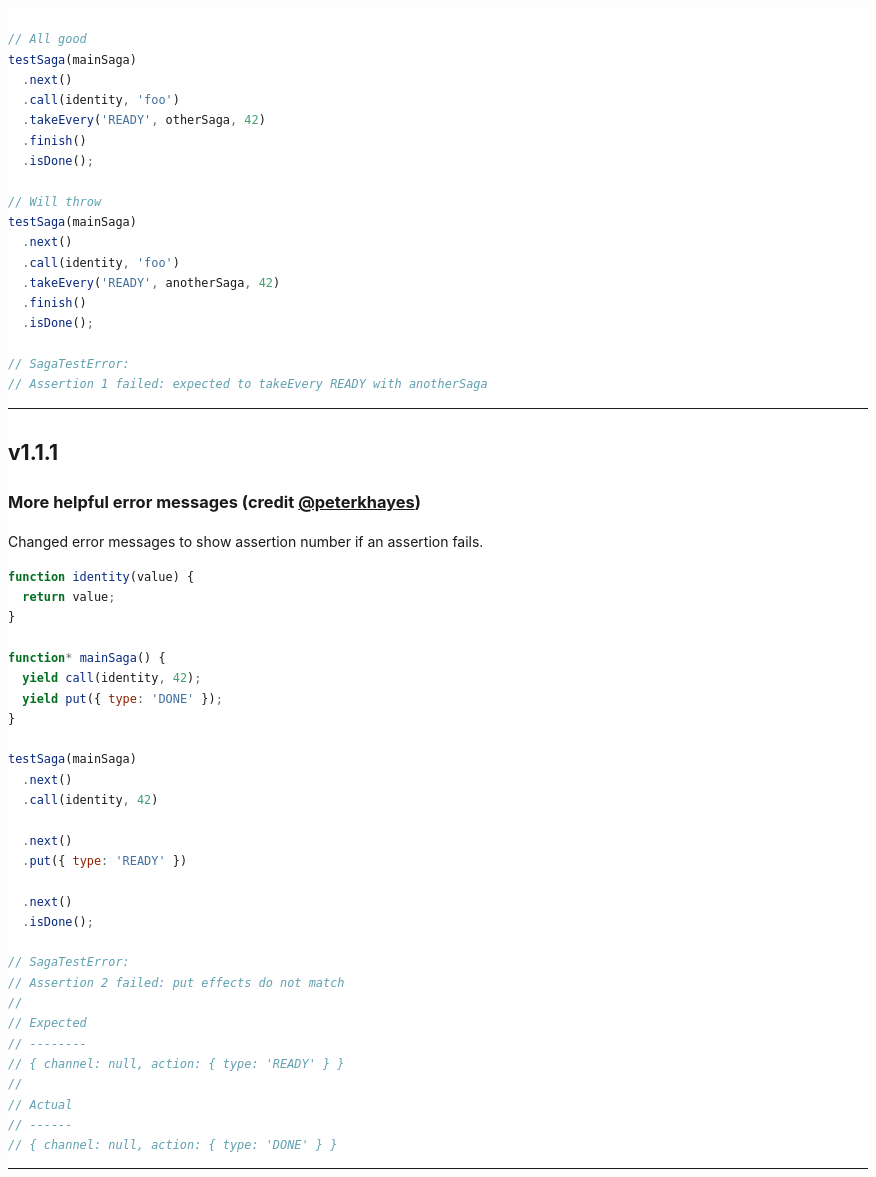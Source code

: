 ```js

// All good
testSaga(mainSaga)
  .next()
  .call(identity, 'foo')
  .takeEvery('READY', otherSaga, 42)
  .finish()
  .isDone();

// Will throw
testSaga(mainSaga)
  .next()
  .call(identity, 'foo')
  .takeEvery('READY', anotherSaga, 42)
  .finish()
  .isDone();

// SagaTestError:
// Assertion 1 failed: expected to takeEvery READY with anotherSaga
```

---

## v1.1.1

### More helpful error messages (credit [@peterkhayes](https://github.com/peterkhayes))

Changed error messages to show assertion number if an assertion fails.

```js
function identity(value) {
  return value;
}

function* mainSaga() {
  yield call(identity, 42);
  yield put({ type: 'DONE' });
}

testSaga(mainSaga)
  .next()
  .call(identity, 42)

  .next()
  .put({ type: 'READY' })

  .next()
  .isDone();

// SagaTestError:
// Assertion 2 failed: put effects do not match
//
// Expected
// --------
// { channel: null, action: { type: 'READY' } }
//
// Actual
// ------
// { channel: null, action: { type: 'DONE' } }
```

---